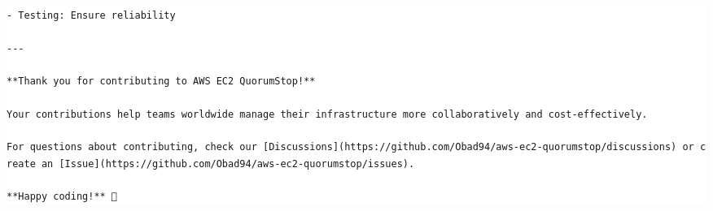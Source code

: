 ```
- Testing: Ensure reliability

---

**Thank you for contributing to AWS EC2 QuorumStop!** 

Your contributions help teams worldwide manage their infrastructure more collaboratively and cost-effectively.

For questions about contributing, check our [Discussions](https://github.com/Obad94/aws-ec2-quorumstop/discussions) or create an [Issue](https://github.com/Obad94/aws-ec2-quorumstop/issues).

**Happy coding!** 🚀